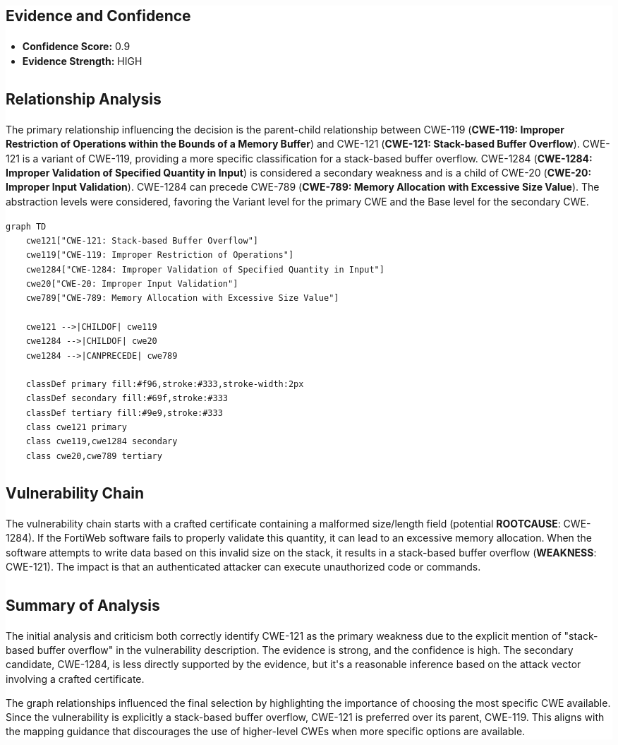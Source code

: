 ## Evidence and Confidence

*   **Confidence Score:** 0.9
*   **Evidence Strength:** HIGH

## Relationship Analysis
The primary relationship influencing the decision is the parent-child relationship between CWE-119 (**CWE-119: Improper Restriction of Operations within the Bounds of a Memory Buffer**) and CWE-121 (**CWE-121: Stack-based Buffer Overflow**). CWE-121 is a variant of CWE-119, providing a more specific classification for a stack-based buffer overflow. CWE-1284 (**CWE-1284: Improper Validation of Specified Quantity in Input**) is considered a secondary weakness and is a child of CWE-20 (**CWE-20: Improper Input Validation**). CWE-1284 can precede CWE-789 (**CWE-789: Memory Allocation with Excessive Size Value**). The abstraction levels were considered, favoring the Variant level for the primary CWE and the Base level for the secondary CWE.

```mermaid
graph TD
    cwe121["CWE-121: Stack-based Buffer Overflow"]
    cwe119["CWE-119: Improper Restriction of Operations"]
    cwe1284["CWE-1284: Improper Validation of Specified Quantity in Input"]
    cwe20["CWE-20: Improper Input Validation"]
    cwe789["CWE-789: Memory Allocation with Excessive Size Value"]

    cwe121 -->|CHILDOF| cwe119
    cwe1284 -->|CHILDOF| cwe20
    cwe1284 -->|CANPRECEDE| cwe789

    classDef primary fill:#f96,stroke:#333,stroke-width:2px
    classDef secondary fill:#69f,stroke:#333
    classDef tertiary fill:#9e9,stroke:#333
    class cwe121 primary
    class cwe119,cwe1284 secondary
    class cwe20,cwe789 tertiary
```

## Vulnerability Chain
The vulnerability chain starts with a crafted certificate containing a malformed size/length field (potential **ROOTCAUSE**: CWE-1284). If the FortiWeb software fails to properly validate this quantity, it can lead to an excessive memory allocation. When the software attempts to write data based on this invalid size on the stack, it results in a stack-based buffer overflow (**WEAKNESS**: CWE-121). The impact is that an authenticated attacker can execute unauthorized code or commands.

## Summary of Analysis
The initial analysis and criticism both correctly identify CWE-121 as the primary weakness due to the explicit mention of "stack-based buffer overflow" in the vulnerability description. The evidence is strong, and the confidence is high. The secondary candidate, CWE-1284, is less directly supported by the evidence, but it's a reasonable inference based on the attack vector involving a crafted certificate.

The graph relationships influenced the final selection by highlighting the importance of choosing the most specific CWE available. Since the vulnerability is explicitly a stack-based buffer overflow, CWE-121 is preferred over its parent, CWE-119. This aligns with the mapping guidance that discourages the use of higher-level CWEs when more specific options are available.

